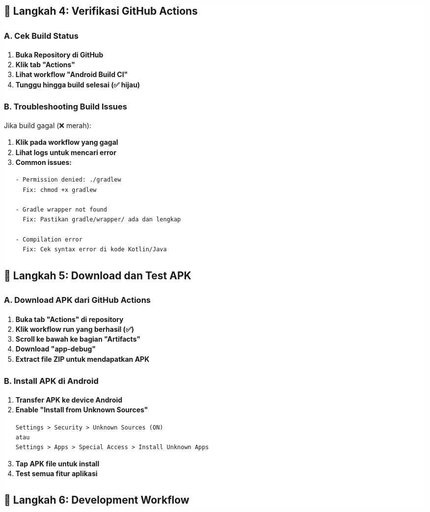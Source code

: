 ## 🎯 Langkah 4: Verifikasi GitHub Actions

### A. Cek Build Status

1. **Buka Repository di GitHub**
2. **Klik tab "Actions"**
3. **Lihat workflow "Android Build CI"**
4. **Tunggu hingga build selesai (✅ hijau)**

### B. Troubleshooting Build Issues

Jika build gagal (❌ merah):

1. **Klik pada workflow yang gagal**
2. **Lihat logs untuk mencari error**
3. **Common issues:**
   ```
   - Permission denied: ./gradlew
     Fix: chmod +x gradlew
   
   - Gradle wrapper not found
     Fix: Pastikan gradle/wrapper/ ada dan lengkap
   
   - Compilation error
     Fix: Cek syntax error di kode Kotlin/Java
   ```

## 🎯 Langkah 5: Download dan Test APK

### A. Download APK dari GitHub Actions

1. **Buka tab "Actions" di repository**
2. **Klik workflow run yang berhasil (✅)**
3. **Scroll ke bawah ke bagian "Artifacts"**
4. **Download "app-debug"**
5. **Extract file ZIP untuk mendapatkan APK**

### B. Install APK di Android

1. **Transfer APK ke device Android**
2. **Enable "Install from Unknown Sources"**
   ```
   Settings > Security > Unknown Sources (ON)
   atau
   Settings > Apps > Special Access > Install Unknown Apps
   ```
3. **Tap APK file untuk install**
4. **Test semua fitur aplikasi**

## 🎯 Langkah 6: Development Workflow
